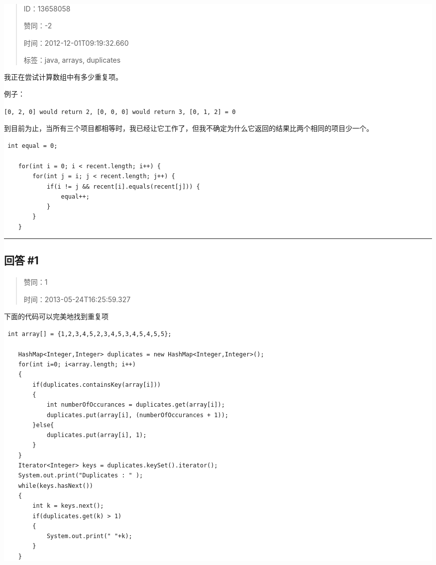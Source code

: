 > ID：13658058
> 
> 赞同：-2
> 
> 时间：2012-12-01T09:19:32.660
> 
> 标签：java, arrays, duplicates

我正在尝试计算数组中有多少重复项。

例子：

```
[0, 2, 0] would return 2, [0, 0, 0] would return 3, [0, 1, 2] = 0 
```

到目前为止，当所有三个项目都相等时，我已经让它工作了，但我不确定为什么它返回的结果比两个相同的项目少一个。

```
 int equal = 0;

    for(int i = 0; i < recent.length; i++) {
        for(int j = i; j < recent.length; j++) {
            if(i != j && recent[i].equals(recent[j])) {
                equal++;
            }
        }
    } 
```

* * *

## 回答 #1

> 赞同：1
> 
> 时间：2013-05-24T16:25:59.327

下面的代码可以完美地找到重复项

```
 int array[] = {1,2,3,4,5,2,3,4,5,3,4,5,4,5,5};

    HashMap<Integer,Integer> duplicates = new HashMap<Integer,Integer>();
    for(int i=0; i<array.length; i++)
    {
        if(duplicates.containsKey(array[i]))
        {
            int numberOfOccurances = duplicates.get(array[i]);
            duplicates.put(array[i], (numberOfOccurances + 1));
        }else{
            duplicates.put(array[i], 1);
        }
    }
    Iterator<Integer> keys = duplicates.keySet().iterator();
    System.out.print("Duplicates : " );
    while(keys.hasNext())
    {
        int k = keys.next(); 
        if(duplicates.get(k) > 1)
        {
            System.out.print(" "+k);
        }
    } 
```
